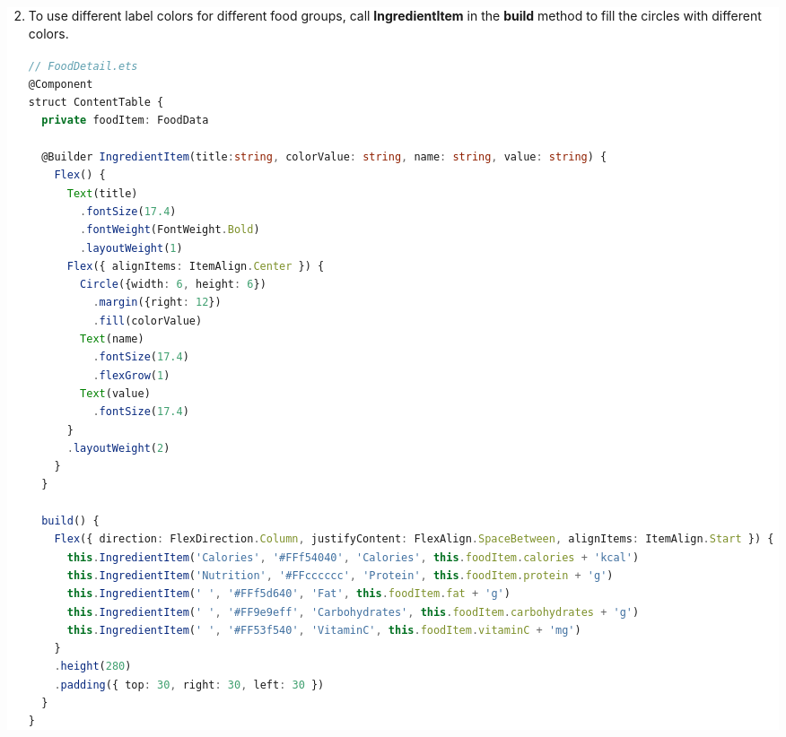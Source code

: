 2. To use different label colors for different food groups, call **IngredientItem** in the **build** method to fill the circles with different colors.

   ```ts
   // FoodDetail.ets
   @Component
   struct ContentTable {
     private foodItem: FoodData
   
     @Builder IngredientItem(title:string, colorValue: string, name: string, value: string) {
       Flex() {
         Text(title)
           .fontSize(17.4)
           .fontWeight(FontWeight.Bold)
           .layoutWeight(1)
         Flex({ alignItems: ItemAlign.Center }) {
           Circle({width: 6, height: 6})
             .margin({right: 12})
             .fill(colorValue)
           Text(name)
             .fontSize(17.4)
             .flexGrow(1)
           Text(value)
             .fontSize(17.4)
         }
         .layoutWeight(2)
       }
     }
   
     build() {
       Flex({ direction: FlexDirection.Column, justifyContent: FlexAlign.SpaceBetween, alignItems: ItemAlign.Start }) {
         this.IngredientItem('Calories', '#FFf54040', 'Calories', this.foodItem.calories + 'kcal')
         this.IngredientItem('Nutrition', '#FFcccccc', 'Protein', this.foodItem.protein + 'g')
         this.IngredientItem(' ', '#FFf5d640', 'Fat', this.foodItem.fat + 'g')
         this.IngredientItem(' ', '#FF9e9eff', 'Carbohydrates', this.foodItem.carbohydrates + 'g')
         this.IngredientItem(' ', '#FF53f540', 'VitaminC', this.foodItem.vitaminC + 'mg')
       }
       .height(280)
       .padding({ top: 30, right: 30, left: 30 })
     }
   }
   ```
